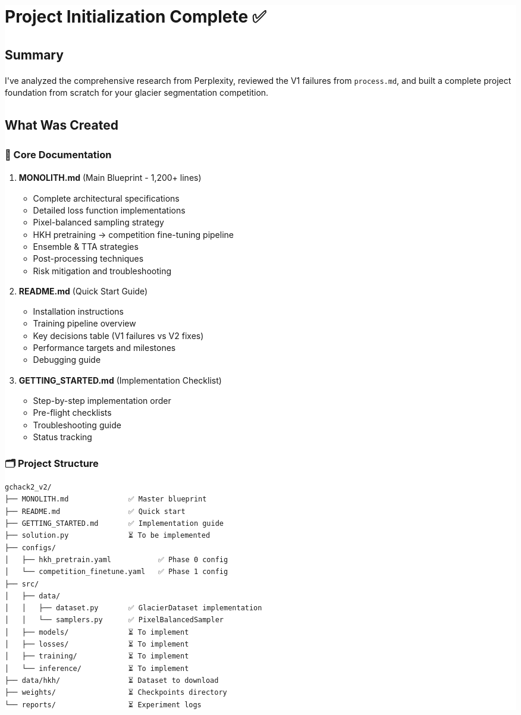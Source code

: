 # Project Initialization Complete ✅

## Summary

I've analyzed the comprehensive research from Perplexity, reviewed the V1 failures from `process.md`, and built a complete project foundation from scratch for your glacier segmentation competition.

## What Was Created

### 📄 Core Documentation

1. **MONOLITH.md** (Main Blueprint - 1,200+ lines)
   - Complete architectural specifications
   - Detailed loss function implementations
   - Pixel-balanced sampling strategy
   - HKH pretraining → competition fine-tuning pipeline
   - Ensemble & TTA strategies
   - Post-processing techniques
   - Risk mitigation and troubleshooting

2. **README.md** (Quick Start Guide)
   - Installation instructions
   - Training pipeline overview
   - Key decisions table (V1 failures vs V2 fixes)
   - Performance targets and milestones
   - Debugging guide

3. **GETTING_STARTED.md** (Implementation Checklist)
   - Step-by-step implementation order
   - Pre-flight checklists
   - Troubleshooting guide
   - Status tracking

### 🗂️ Project Structure

```
gchack2_v2/
├── MONOLITH.md              ✅ Master blueprint
├── README.md                ✅ Quick start
├── GETTING_STARTED.md       ✅ Implementation guide
├── solution.py              ⏳ To be implemented
├── configs/
│   ├── hkh_pretrain.yaml           ✅ Phase 0 config
│   └── competition_finetune.yaml   ✅ Phase 1 config
├── src/
│   ├── data/
│   │   ├── dataset.py       ✅ GlacierDataset implementation
│   │   └── samplers.py      ✅ PixelBalancedSampler
│   ├── models/              ⏳ To implement
│   ├── losses/              ⏳ To implement
│   ├── training/            ⏳ To implement
│   └── inference/           ⏳ To implement
├── data/hkh/                ⏳ Dataset to download
├── weights/                 ⏳ Checkpoints directory
└── reports/                 ⏳ Experiment logs
```
